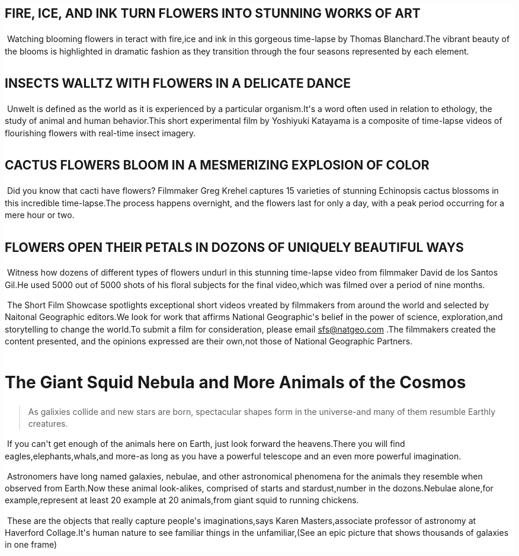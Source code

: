 ## FIRE, ICE, AND INK TURN FLOWERS INTO STUNNING WORKS OF ART

​	Watching blooming flowers in teract with fire,ice and ink in this gorgeous time-lapse by Thomas Blanchard.The vibrant beauty of the blooms is highlighted in dramatic fashion as they transition through the four seasons represented by each element.

## INSECTS WALLTZ WITH FLOWERS IN A DELICATE DANCE

​	Unwelt is defined as the world as it is experienced by a particular organism.It's a word often used in relation to ethology, the study of animal and human behavior.This short experimental film by Yoshiyuki Katayama is a composite of time-lapse videos of flourishing flowers with real-time insect imagery.

## CACTUS FLOWERS BLOOM IN A MESMERIZING EXPLOSION OF COLOR

​	Did you know that cacti have flowers? Filmmaker Greg Krehel captures 15 varieties of stunning Echinopsis cactus blossoms in this incredible time-lapse.The process happens overnight, and the flowers last for only a day, with a peak period occurring for a mere hour or two.

## FLOWERS OPEN THEIR PETALS IN DOZONS OF UNIQUELY BEAUTIFUL WAYS

​	Witness how dozens of different types of flowers undurl in this stunning time-lapse video from filmmaker David de los Santos Gil.He used 5000 out of 5000 shots of his floral subjects for the final video,which was filmed over a period of nine months.

​	The Short Film Showcase spotlights exceptional short videos vreated by filmmakers from around the world and selected by Naitonal Geographic editors.We look for work that affirms National Geographic's belief in the power of science, exploration,and storytelling to change the world.To submit a film for consideration, please email sfs@natgeo.com .The filmmakers created the content presented, and the opinions expressed are their own,not those of National Geographic Partners.

# The Giant Squid Nebula and More Animals of the Cosmos

> As galixies collide and new stars are born, spectacular shapes form in the universe-and many of them resumble Earthly creatures.

​	If you can't get enough of the animals here on Earth, just look forward the heavens.There you will find eagles,elephants,whals,and more-as long as you have a powerful telescope and an even more powerful imagination.

​	Astronomers have long named galaxies, nebulae, and other astronomical phenomena for the animals they resemble when observed from Earth.Now these animal look-alikes, comprised of starts and stardust,number in the dozons.Nebulae alone,for example,represent at least 20 example at 20 animals,from giant squid to running chickens.

​	These are the objects that really capture people's imaginations,says Karen Masters,associate professor of astronomy at Haverford Collage.It's human nature to see familiar things in the unfamiliar,(See an epic picture that shows thousands of galaxies in one frame)
